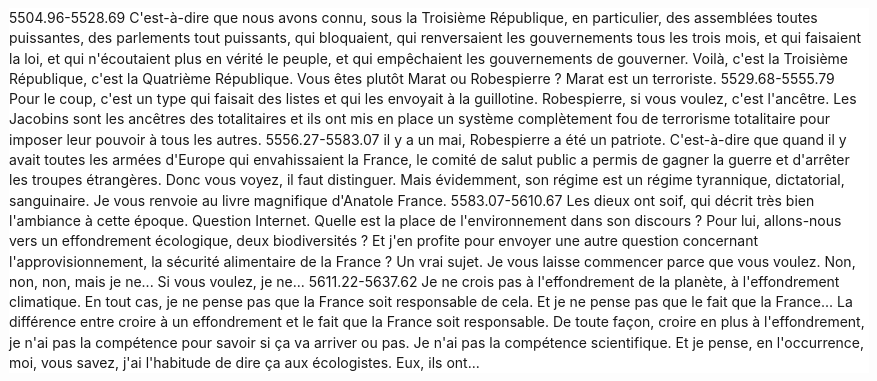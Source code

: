 5504.96-5528.69   C'est-à-dire que nous avons connu, sous la Troisième République, en particulier, des assemblées toutes puissantes, des parlements tout puissants, qui bloquaient, qui renversaient les gouvernements tous les trois mois, et qui faisaient la loi, et qui n'écoutaient plus en vérité le peuple, et qui empêchaient les gouvernements de gouverner. Voilà, c'est la Troisième République, c'est la Quatrième République. Vous êtes plutôt Marat ou Robespierre ? Marat est un terroriste.
5529.68-5555.79   Pour le coup, c'est un type qui faisait des listes et qui les envoyait à la guillotine. Robespierre, si vous voulez, c'est l'ancêtre. Les Jacobins sont les ancêtres des totalitaires et ils ont mis en place un système complètement fou de terrorisme totalitaire pour imposer leur pouvoir à tous les autres.
5556.27-5583.07   il y a un mai, Robespierre a été un patriote. C'est-à-dire que quand il y avait toutes les armées d'Europe qui envahissaient la France, le comité de salut public a permis de gagner la guerre et d'arrêter les troupes étrangères. Donc vous voyez, il faut distinguer. Mais évidemment, son régime est un régime tyrannique, dictatorial, sanguinaire. Je vous renvoie au livre magnifique d'Anatole France.
5583.07-5610.67   Les dieux ont soif, qui décrit très bien l'ambiance à cette époque. Question Internet. Quelle est la place de l'environnement dans son discours ? Pour lui, allons-nous vers un effondrement écologique, deux biodiversités ? Et j'en profite pour envoyer une autre question concernant l'approvisionnement, la sécurité alimentaire de la France ? Un vrai sujet. Je vous laisse commencer parce que vous voulez. Non, non, non, mais je ne... Si vous voulez, je ne...
5611.22-5637.62   Je ne crois pas à l'effondrement de la planète, à l'effondrement climatique. En tout cas, je ne pense pas que la France soit responsable de cela. Et je ne pense pas que le fait que la France... La différence entre croire à un effondrement et le fait que la France soit responsable. De toute façon, croire en plus à l'effondrement, je n'ai pas la compétence pour savoir si ça va arriver ou pas. Je n'ai pas la compétence scientifique. Et je pense, en l'occurrence, moi, vous savez, j'ai l'habitude de dire ça aux écologistes. Eux, ils ont...
